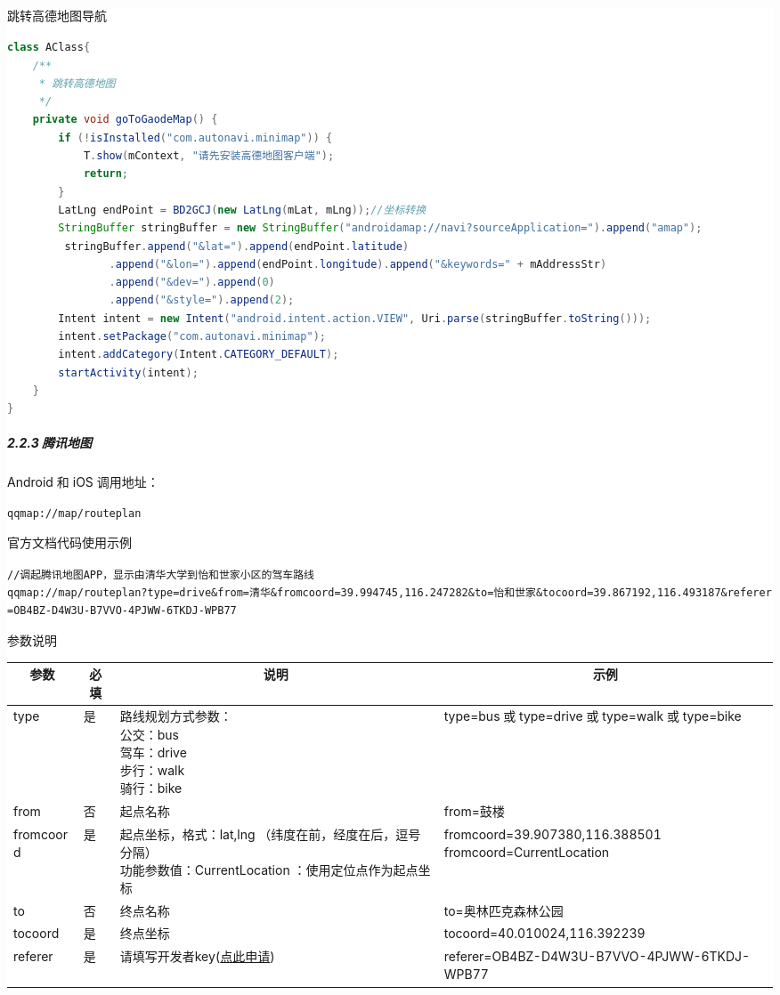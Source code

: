 跳转高德地图导航
```java
class AClass{
    /**
     * 跳转高德地图
     */
    private void goToGaodeMap() {
        if (!isInstalled("com.autonavi.minimap")) {
            T.show(mContext, "请先安装高德地图客户端");
            return;
        }
        LatLng endPoint = BD2GCJ(new LatLng(mLat, mLng));//坐标转换
        StringBuffer stringBuffer = new StringBuffer("androidamap://navi?sourceApplication=").append("amap");
         stringBuffer.append("&lat=").append(endPoint.latitude)
                .append("&lon=").append(endPoint.longitude).append("&keywords=" + mAddressStr)
                .append("&dev=").append(0)
                .append("&style=").append(2);
        Intent intent = new Intent("android.intent.action.VIEW", Uri.parse(stringBuffer.toString()));
        intent.setPackage("com.autonavi.minimap");
        intent.addCategory(Intent.CATEGORY_DEFAULT);
        startActivity(intent);
    }
}
```

##### 2.2.3 腾讯地图
Android 和 iOS 调用地址：
```
qqmap://map/routeplan
```
官方文档代码使用示例
```
//调起腾讯地图APP，显示由清华大学到怡和世家小区的驾车路线 
qqmap://map/routeplan?type=drive&from=清华&fromcoord=39.994745,116.247282&to=怡和世家&tocoord=39.867192,116.493187&referer=OB4BZ-D4W3U-B7VVO-4PJWW-6TKDJ-WPB77
```

参数说明

|参数|必填|说明|示例|
|---|---|---|---|
|type|是|	路线规划方式参数：<br>公交：bus <br>驾车：drive<br> 步行：walk<br> 骑行：bike|type=bus 或 type=drive 或 type=walk 或 type=bike|
|from|否|起点名称|from=鼓楼|
|fromcoord|是|起点坐标，格式：lat,lng （纬度在前，经度在后，逗号分隔） <br>功能参数值：CurrentLocation ：使用定位点作为起点坐标|fromcoord=39.907380,116.388501 <br> fromcoord=CurrentLocation|
|to|否|终点名称|to=奥林匹克森林公园|
|tocoord|是|终点坐标|	tocoord=40.010024,116.392239|
|referer|是|请填写开发者key([点此申请](http://lbs.qq.com/console/key.html))|referer=OB4BZ-D4W3U-B7VVO-4PJWW-6TKDJ-WPB77|
